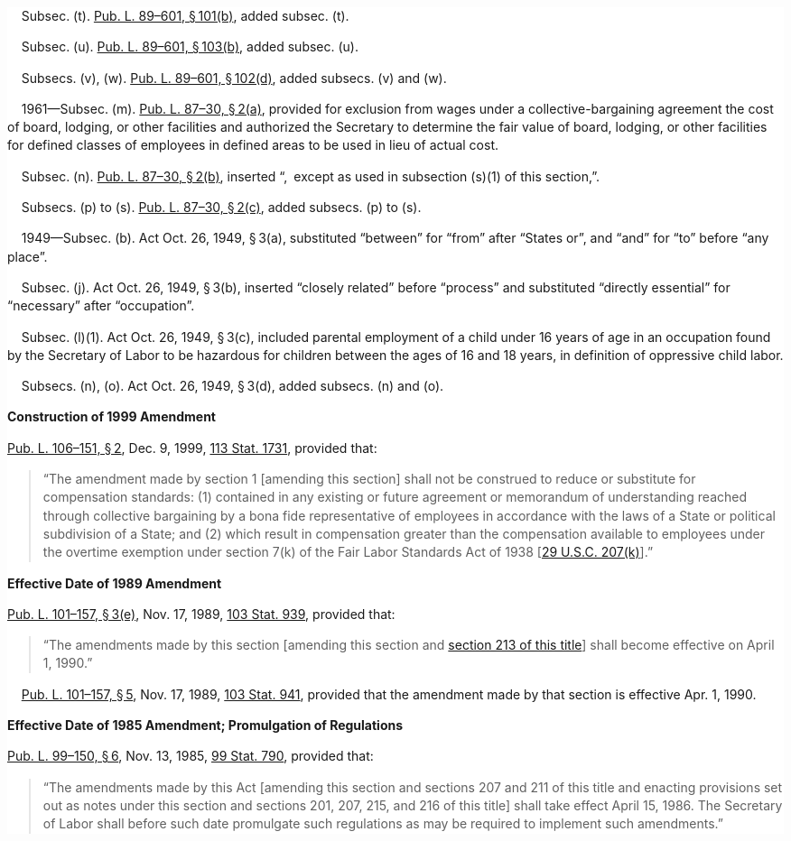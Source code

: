     Subsec. (t). [Pub. L. 89–601, § 101(b)][/us/pl/89/601/s101/b], added subsec. (t).

    Subsec. (u). [Pub. L. 89–601, § 103(b)][/us/pl/89/601/s103/b], added subsec. (u).

    Subsecs. (v), (w). [Pub. L. 89–601, § 102(d)][/us/pl/89/601/s102/d], added subsecs. (v) and (w).

    1961—Subsec. (m). [Pub. L. 87–30, § 2(a)][/us/pl/87/30/s2/a], provided for exclusion from wages under a collective-bargaining agreement the cost of board, lodging, or other facilities and authorized the Secretary to determine the fair value of board, lodging, or other facilities for defined classes of employees in defined areas to be used in lieu of actual cost.

    Subsec. (n). [Pub. L. 87–30, § 2(b)][/us/pl/87/30/s2/b], inserted “, except as used in subsection (s)(1) of this section,”.

    Subsecs. (p) to (s). [Pub. L. 87–30, § 2(c)][/us/pl/87/30/s2/c], added subsecs. (p) to (s).

    1949—Subsec. (b). Act Oct. 26, 1949, § 3(a), substituted “between” for “from” after “States or”, and “and” for “to” before “any place”.

    Subsec. (j). Act Oct. 26, 1949, § 3(b), inserted “closely related” before “process” and substituted “directly essential” for “necessary” after “occupation”.

    Subsec. (l)(1). Act Oct. 26, 1949, § 3(c), included parental employment of a child under 16 years of age in an occupation found by the Secretary of Labor to be hazardous for children between the ages of 16 and 18 years, in definition of oppressive child labor.

    Subsecs. (n), (o). Act Oct. 26, 1949, § 3(d), added subsecs. (n) and (o).

 __Construction of 1999 Amendment__ 

[Pub. L. 106–151, § 2][/us/pl/106/151/s2], Dec. 9, 1999, [113 Stat. 1731][/us/stat/113/1731], provided that: 

> “The amendment made by section 1 \[amending this section\] shall not be construed to reduce or substitute for compensation standards: (1) contained in any existing or future agreement or memorandum of understanding reached through collective bargaining by a bona fide representative of employees in accordance with the laws of a State or political subdivision of a State; and (2) which result in compensation greater than the compensation available to employees under the overtime exemption under section 7(k) of the Fair Labor Standards Act of 1938 \[[29 U.S.C. 207(k)][/us/usc/t29/s207/k]\].”

 __Effective Date of 1989 Amendment__ 

[Pub. L. 101–157, § 3(e)][/us/pl/101/157/s3/e], Nov. 17, 1989, [103 Stat. 939][/us/stat/103/939], provided that: 

> “The amendments made by this section \[amending this section and [section 213 of this title][/us/usc/t29/s213]\] shall become effective on April 1, 1990.”

    [Pub. L. 101–157, § 5][/us/pl/101/157/s5], Nov. 17, 1989, [103 Stat. 941][/us/stat/103/941], provided that the amendment made by that section is effective Apr. 1, 1990.

 __Effective Date of 1985 Amendment; Promulgation of Regulations__ 

[Pub. L. 99–150, § 6][/us/pl/99/150/s6], Nov. 13, 1985, [99 Stat. 790][/us/stat/99/790], provided that: 

> “The amendments made by this Act \[amending this section and sections 207 and 211 of this title and enacting provisions set out as notes under this section and sections 201, 207, 215, and 216 of this title\] shall take effect April 15, 1986. The Secretary of Labor shall before such date promulgate such regulations as may be required to implement such amendments.”


[/us/usc/t5/s102]: https://publicdocs.github.io/go/links?ns=uslm&ref=%2Fus%2Fusc%2Ft5%2Fs102
[/us/usc/t29/s206/a/1]: https://publicdocs.github.io/go/links?ns=uslm&ref=%2Fus%2Fusc%2Ft29%2Fs206%2Fa%2F1
[/us/act/1938-06-25/ch676/s3]: https://publicdocs.github.io/go/links?ns=uslm&ref=%2Fus%2Fact%2F1938-06-25%2Fch676%2Fs3
[/us/stat/52/1060]: https://publicdocs.github.io/go/links?ns=uslm&ref=%2Fus%2Fstat%2F52%2F1060
[/us/stat/60/1095]: https://publicdocs.github.io/go/links?ns=uslm&ref=%2Fus%2Fstat%2F60%2F1095
[/us/act/1949-10-26/ch736/s3]: https://publicdocs.github.io/go/links?ns=uslm&ref=%2Fus%2Fact%2F1949-10-26%2Fch736%2Fs3
[/us/stat/63/911]: https://publicdocs.github.io/go/links?ns=uslm&ref=%2Fus%2Fstat%2F63%2F911
[/us/pl/87/30/s2]: https://publicdocs.github.io/go/links?ns=uslm&ref=%2Fus%2Fpl%2F87%2F30%2Fs2
[/us/stat/75/65]: https://publicdocs.github.io/go/links?ns=uslm&ref=%2Fus%2Fstat%2F75%2F65
[/us/pl/89/601]: https://publicdocs.github.io/go/links?ns=uslm&ref=%2Fus%2Fpl%2F89%2F601
[/us/stat/80/830-832]: https://publicdocs.github.io/go/links?ns=uslm&ref=%2Fus%2Fstat%2F80%2F830-832
[/us/pl/92/318/s906/b/2]: https://publicdocs.github.io/go/links?ns=uslm&ref=%2Fus%2Fpl%2F92%2F318%2Fs906%2Fb%2F2
[/us/stat/86/375]: https://publicdocs.github.io/go/links?ns=uslm&ref=%2Fus%2Fstat%2F86%2F375
[/us/pl/93/259]: https://publicdocs.github.io/go/links?ns=uslm&ref=%2Fus%2Fpl%2F93%2F259
[/us/stat/88/58]: https://publicdocs.github.io/go/links?ns=uslm&ref=%2Fus%2Fstat%2F88%2F58
[/us/pl/95/151]: https://publicdocs.github.io/go/links?ns=uslm&ref=%2Fus%2Fpl%2F95%2F151
[/us/stat/91/1249]: https://publicdocs.github.io/go/links?ns=uslm&ref=%2Fus%2Fstat%2F91%2F1249
[/us/pl/99/150]: https://publicdocs.github.io/go/links?ns=uslm&ref=%2Fus%2Fpl%2F99%2F150
[/us/stat/99/790]: https://publicdocs.github.io/go/links?ns=uslm&ref=%2Fus%2Fstat%2F99%2F790
[/us/pl/101/157]: https://publicdocs.github.io/go/links?ns=uslm&ref=%2Fus%2Fpl%2F101%2F157
[/us/stat/103/938]: https://publicdocs.github.io/go/links?ns=uslm&ref=%2Fus%2Fstat%2F103%2F938
[/us/pl/104/1/s203/d]: https://publicdocs.github.io/go/links?ns=uslm&ref=%2Fus%2Fpl%2F104%2F1%2Fs203%2Fd
[/us/stat/109/10]: https://publicdocs.github.io/go/links?ns=uslm&ref=%2Fus%2Fstat%2F109%2F10
[/us/pl/104/188]: https://publicdocs.github.io/go/links?ns=uslm&ref=%2Fus%2Fpl%2F104%2F188
[/us/stat/110/1929]: https://publicdocs.github.io/go/links?ns=uslm&ref=%2Fus%2Fstat%2F110%2F1929
[/us/pl/105/221/s2]: https://publicdocs.github.io/go/links?ns=uslm&ref=%2Fus%2Fpl%2F105%2F221%2Fs2
[/us/stat/112/1248]: https://publicdocs.github.io/go/links?ns=uslm&ref=%2Fus%2Fstat%2F112%2F1248
[/us/pl/106/151/s1]: https://publicdocs.github.io/go/links?ns=uslm&ref=%2Fus%2Fpl%2F106%2F151%2Fs1
[/us/stat/113/1731]: https://publicdocs.github.io/go/links?ns=uslm&ref=%2Fus%2Fstat%2F113%2F1731
[/us/pl/109/435/s604/f]: https://publicdocs.github.io/go/links?ns=uslm&ref=%2Fus%2Fpl%2F109%2F435%2Fs604%2Ff
[/us/stat/120/3242]: https://publicdocs.github.io/go/links?ns=uslm&ref=%2Fus%2Fstat%2F120%2F3242
[/us/usc/t12/s1141j/g]: https://publicdocs.github.io/go/links?ns=uslm&ref=%2Fus%2Fusc%2Ft12%2Fs1141j%2Fg
[/us/pl/110/246/s1610]: https://publicdocs.github.io/go/links?ns=uslm&ref=%2Fus%2Fpl%2F110%2F246%2Fs1610
[/us/stat/122/1746]: https://publicdocs.github.io/go/links?ns=uslm&ref=%2Fus%2Fstat%2F122%2F1746
[/us/pl/109/435]: https://publicdocs.github.io/go/links?ns=uslm&ref=%2Fus%2Fpl%2F109%2F435
[/us/pl/106/151]: https://publicdocs.github.io/go/links?ns=uslm&ref=%2Fus%2Fpl%2F106%2F151
[/us/pl/105/221]: https://publicdocs.github.io/go/links?ns=uslm&ref=%2Fus%2Fpl%2F105%2F221
[/us/pl/104/188]: https://publicdocs.github.io/go/links?ns=uslm&ref=%2Fus%2Fpl%2F104%2F188
[/us/usc/t29/s206/a/1]: https://publicdocs.github.io/go/links?ns=uslm&ref=%2Fus%2Fusc%2Ft29%2Fs206%2Fa%2F1
[/us/pl/104/188]: https://publicdocs.github.io/go/links?ns=uslm&ref=%2Fus%2Fpl%2F104%2F188
[/us/pl/104/1]: https://publicdocs.github.io/go/links?ns=uslm&ref=%2Fus%2Fpl%2F104%2F1
[/us/pl/101/157/s5]: https://publicdocs.github.io/go/links?ns=uslm&ref=%2Fus%2Fpl%2F101%2F157%2Fs5
[/us/pl/101/157/s3/d]: https://publicdocs.github.io/go/links?ns=uslm&ref=%2Fus%2Fpl%2F101%2F157%2Fs3%2Fd
[/us/pl/101/157/s3/a]: https://publicdocs.github.io/go/links?ns=uslm&ref=%2Fus%2Fpl%2F101%2F157%2Fs3%2Fa
[/us/pl/99/150/s4/a/1]: https://publicdocs.github.io/go/links?ns=uslm&ref=%2Fus%2Fpl%2F99%2F150%2Fs4%2Fa%2F1
[/us/pl/99/150/s5]: https://publicdocs.github.io/go/links?ns=uslm&ref=%2Fus%2Fpl%2F99%2F150%2Fs5
[/us/pl/99/150/s4/a/2]: https://publicdocs.github.io/go/links?ns=uslm&ref=%2Fus%2Fpl%2F99%2F150%2Fs4%2Fa%2F2
[/us/pl/95/151/s3/b]: https://publicdocs.github.io/go/links?ns=uslm&ref=%2Fus%2Fpl%2F95%2F151%2Fs3%2Fb
[/us/pl/95/151/s9/a]: https://publicdocs.github.io/go/links?ns=uslm&ref=%2Fus%2Fpl%2F95%2F151%2Fs9%2Fa
[/us/usc/t29/s206/a/1]: https://publicdocs.github.io/go/links?ns=uslm&ref=%2Fus%2Fusc%2Ft29%2Fs206%2Fa%2F1
[/us/pl/95/151/s3/a]: https://publicdocs.github.io/go/links?ns=uslm&ref=%2Fus%2Fpl%2F95%2F151%2Fs3%2Fa
[/us/pl/93/259/s6/a/1]: https://publicdocs.github.io/go/links?ns=uslm&ref=%2Fus%2Fpl%2F93%2F259%2Fs6%2Fa%2F1
[/us/pl/93/259/s6/a/2]: https://publicdocs.github.io/go/links?ns=uslm&ref=%2Fus%2Fpl%2F93%2F259%2Fs6%2Fa%2F2
[/us/pl/93/259/s6/a/3]: https://publicdocs.github.io/go/links?ns=uslm&ref=%2Fus%2Fpl%2F93%2F259%2Fs6%2Fa%2F3
[/us/pl/93/259/s13/e]: https://publicdocs.github.io/go/links?ns=uslm&ref=%2Fus%2Fpl%2F93%2F259%2Fs13%2Fe
[/us/pl/93/259/s6/a/4]: https://publicdocs.github.io/go/links?ns=uslm&ref=%2Fus%2Fpl%2F93%2F259%2Fs6%2Fa%2F4
[/us/pl/93/259/s6/a/5]: https://publicdocs.github.io/go/links?ns=uslm&ref=%2Fus%2Fpl%2F93%2F259%2Fs6%2Fa%2F5
[/us/pl/93/259/s6/a/6]: https://publicdocs.github.io/go/links?ns=uslm&ref=%2Fus%2Fpl%2F93%2F259%2Fs6%2Fa%2F6
[/us/pl/92/318/s906/b/2]: https://publicdocs.github.io/go/links?ns=uslm&ref=%2Fus%2Fpl%2F92%2F318%2Fs906%2Fb%2F2
[/us/pl/89/601/s102/b]: https://publicdocs.github.io/go/links?ns=uslm&ref=%2Fus%2Fpl%2F89%2F601%2Fs102%2Fb
[/us/pl/89/601/s103/a]: https://publicdocs.github.io/go/links?ns=uslm&ref=%2Fus%2Fpl%2F89%2F601%2Fs103%2Fa
[/us/pl/89/601/s101/a]: https://publicdocs.github.io/go/links?ns=uslm&ref=%2Fus%2Fpl%2F89%2F601%2Fs101%2Fa
[/us/pl/89/601/s215/a]: https://publicdocs.github.io/go/links?ns=uslm&ref=%2Fus%2Fpl%2F89%2F601%2Fs215%2Fa
[/us/pl/89/601/s102/a]: https://publicdocs.github.io/go/links?ns=uslm&ref=%2Fus%2Fpl%2F89%2F601%2Fs102%2Fa
[/us/pl/89/601/s102/c]: https://publicdocs.github.io/go/links?ns=uslm&ref=%2Fus%2Fpl%2F89%2F601%2Fs102%2Fc
[/us/pl/89/601/s101/b]: https://publicdocs.github.io/go/links?ns=uslm&ref=%2Fus%2Fpl%2F89%2F601%2Fs101%2Fb
[/us/pl/89/601/s103/b]: https://publicdocs.github.io/go/links?ns=uslm&ref=%2Fus%2Fpl%2F89%2F601%2Fs103%2Fb
[/us/pl/89/601/s102/d]: https://publicdocs.github.io/go/links?ns=uslm&ref=%2Fus%2Fpl%2F89%2F601%2Fs102%2Fd
[/us/pl/87/30/s2/a]: https://publicdocs.github.io/go/links?ns=uslm&ref=%2Fus%2Fpl%2F87%2F30%2Fs2%2Fa
[/us/pl/87/30/s2/b]: https://publicdocs.github.io/go/links?ns=uslm&ref=%2Fus%2Fpl%2F87%2F30%2Fs2%2Fb
[/us/pl/87/30/s2/c]: https://publicdocs.github.io/go/links?ns=uslm&ref=%2Fus%2Fpl%2F87%2F30%2Fs2%2Fc
[/us/pl/106/151/s2]: https://publicdocs.github.io/go/links?ns=uslm&ref=%2Fus%2Fpl%2F106%2F151%2Fs2
[/us/stat/113/1731]: https://publicdocs.github.io/go/links?ns=uslm&ref=%2Fus%2Fstat%2F113%2F1731
[/us/usc/t29/s207/k]: https://publicdocs.github.io/go/links?ns=uslm&ref=%2Fus%2Fusc%2Ft29%2Fs207%2Fk
[/us/pl/101/157/s3/e]: https://publicdocs.github.io/go/links?ns=uslm&ref=%2Fus%2Fpl%2F101%2F157%2Fs3%2Fe
[/us/stat/103/939]: https://publicdocs.github.io/go/links?ns=uslm&ref=%2Fus%2Fstat%2F103%2F939
[/us/usc/t29/s213]: https://publicdocs.github.io/go/links?ns=uslm&ref=%2Fus%2Fusc%2Ft29%2Fs213
[/us/pl/101/157/s5]: https://publicdocs.github.io/go/links?ns=uslm&ref=%2Fus%2Fpl%2F101%2F157%2Fs5
[/us/stat/103/941]: https://publicdocs.github.io/go/links?ns=uslm&ref=%2Fus%2Fstat%2F103%2F941
[/us/pl/99/150/s6]: https://publicdocs.github.io/go/links?ns=uslm&ref=%2Fus%2Fpl%2F99%2F150%2Fs6
[/us/stat/99/790]: https://publicdocs.github.io/go/links?ns=uslm&ref=%2Fus%2Fstat%2F99%2F790
[/us/pl/95/151/s3/a]: https://publicdocs.github.io/go/links?ns=uslm&ref=%2Fus%2Fpl%2F95%2F151%2Fs3%2Fa
[/us/stat/91/1249]: https://publicdocs.github.io/go/links?ns=uslm&ref=%2Fus%2Fstat%2F91%2F1249
[/us/pl/95/151/s3/b/1]: https://publicdocs.github.io/go/links?ns=uslm&ref=%2Fus%2Fpl%2F95%2F151%2Fs3%2Fb%2F1
[/us/stat/91/1249]: https://publicdocs.github.io/go/links?ns=uslm&ref=%2Fus%2Fstat%2F91%2F1249
[/us/pl/95/151/s3/b/2]: https://publicdocs.github.io/go/links?ns=uslm&ref=%2Fus%2Fpl%2F95%2F151%2Fs3%2Fb%2F2
[/us/stat/91/1249]: https://publicdocs.github.io/go/links?ns=uslm&ref=%2Fus%2Fstat%2F91%2F1249
[/us/pl/95/151/s15/a]: https://publicdocs.github.io/go/links?ns=uslm&ref=%2Fus%2Fpl%2F95%2F151%2Fs15%2Fa
[/us/stat/91/1253]: https://publicdocs.github.io/go/links?ns=uslm&ref=%2Fus%2Fstat%2F91%2F1253
[/us/usc/t29/s204]: https://publicdocs.github.io/go/links?ns=uslm&ref=%2Fus%2Fusc%2Ft29%2Fs204
[/us/pl/93/259]: https://publicdocs.github.io/go/links?ns=uslm&ref=%2Fus%2Fpl%2F93%2F259
[/us/pl/93/259/s29/a]: https://publicdocs.github.io/go/links?ns=uslm&ref=%2Fus%2Fpl%2F93%2F259%2Fs29%2Fa
[/us/usc/t29/s202]: https://publicdocs.github.io/go/links?ns=uslm&ref=%2Fus%2Fusc%2Ft29%2Fs202
[/us/pl/89/601/s602]: https://publicdocs.github.io/go/links?ns=uslm&ref=%2Fus%2Fpl%2F89%2F601%2Fs602
[/us/stat/80/844]: https://publicdocs.github.io/go/links?ns=uslm&ref=%2Fus%2Fstat%2F80%2F844
[/us/pl/87/30/s14]: https://publicdocs.github.io/go/links?ns=uslm&ref=%2Fus%2Fpl%2F87%2F30%2Fs14
[/us/stat/75/75]: https://publicdocs.github.io/go/links?ns=uslm&ref=%2Fus%2Fstat%2F75%2F75
[/us/usc/t29/s202]: https://publicdocs.github.io/go/links?ns=uslm&ref=%2Fus%2Fusc%2Ft29%2Fs202
[/us/stat/60/1095]: https://publicdocs.github.io/go/links?ns=uslm&ref=%2Fus%2Fstat%2F60%2F1095
[/us/pl/101/157/s3/b]: https://publicdocs.github.io/go/links?ns=uslm&ref=%2Fus%2Fpl%2F101%2F157%2Fs3%2Fb
[/us/stat/103/939]: https://publicdocs.github.io/go/links?ns=uslm&ref=%2Fus%2Fstat%2F103%2F939
[/us/usc/t29/s206/a/1]: https://publicdocs.github.io/go/links?ns=uslm&ref=%2Fus%2Fusc%2Ft29%2Fs206%2Fa%2F1
[/us/usc/t29/s207]: https://publicdocs.github.io/go/links?ns=uslm&ref=%2Fus%2Fusc%2Ft29%2Fs207
[/us/usc/t29/s212]: https://publicdocs.github.io/go/links?ns=uslm&ref=%2Fus%2Fusc%2Ft29%2Fs212
[/us/usc/t29/s206]: https://publicdocs.github.io/go/links?ns=uslm&ref=%2Fus%2Fusc%2Ft29%2Fs206
[/us/pl/99/150/s4/b]: https://publicdocs.github.io/go/links?ns=uslm&ref=%2Fus%2Fpl%2F99%2F150%2Fs4%2Fb
[/us/stat/99/790]: https://publicdocs.github.io/go/links?ns=uslm&ref=%2Fus%2Fstat%2F99%2F790
[/us/usc/t29/s203/e/4]: https://publicdocs.github.io/go/links?ns=uslm&ref=%2Fus%2Fusc%2Ft29%2Fs203%2Fe%2F4
[/us/pl/99/150/s4/c]: https://publicdocs.github.io/go/links?ns=uslm&ref=%2Fus%2Fpl%2F99%2F150%2Fs4%2Fc
[/us/stat/99/790]: https://publicdocs.github.io/go/links?ns=uslm&ref=%2Fus%2Fstat%2F99%2F790
[/us/usc/t29/s206]: https://publicdocs.github.io/go/links?ns=uslm&ref=%2Fus%2Fusc%2Ft29%2Fs206
[/us/pl/95/485/s819]: https://publicdocs.github.io/go/links?ns=uslm&ref=%2Fus%2Fpl%2F95%2F485%2Fs819
[/us/stat/92/1626]: https://publicdocs.github.io/go/links?ns=uslm&ref=%2Fus%2Fstat%2F92%2F1626
[/us/pl/95/151/s15/c]: https://publicdocs.github.io/go/links?ns=uslm&ref=%2Fus%2Fpl%2F95%2F151%2Fs15%2Fc
[/us/stat/91/1253]: https://publicdocs.github.io/go/links?ns=uslm&ref=%2Fus%2Fstat%2F91%2F1253
[/us/usc/t29/s201]: https://publicdocs.github.io/go/links?ns=uslm&ref=%2Fus%2Fusc%2Ft29%2Fs201
[/us/pl/89/601/s602]: https://publicdocs.github.io/go/links?ns=uslm&ref=%2Fus%2Fpl%2F89%2F601%2Fs602
[/us/stat/80/844]: https://publicdocs.github.io/go/links?ns=uslm&ref=%2Fus%2Fstat%2F80%2F844
[/us/usc/t29/s201]: https://publicdocs.github.io/go/links?ns=uslm&ref=%2Fus%2Fusc%2Ft29%2Fs201